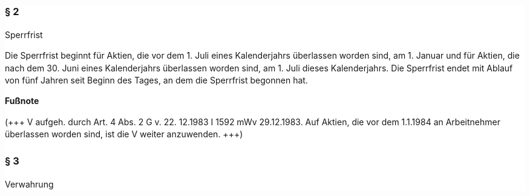 </div>

</div>

<span id="BJNR001620962BJNE000301306.html"></span>

### § 2  
Sperrfrist

<div>

<div class="jnhtml">

<div>

<div class="jurAbsatz">

Die Sperrfrist beginnt für Aktien, die vor dem 1. Juli eines
Kalenderjahrs überlassen worden sind, am 1. Januar und für Aktien, die
nach dem 30. Juni eines Kalenderjahrs überlassen worden sind, am 1. Juli
dieses Kalenderjahrs. Die Sperrfrist endet mit Ablauf von fünf Jahren
seit Beginn des Tages, an dem die Sperrfrist begonnen hat.

</div>

</div>

</div>

</div>

<div>

  
**Fußnote**

<div class="jnhtml">

<div>

<div class="jurAbsatz">

(+++ V aufgeh. durch Art. 4 Abs. 2 G v. 22. 12.1983 I 1592 mWv
29.12.1983. Auf Aktien, die vor dem 1.1.1984 an Arbeitnehmer überlassen
worden sind, ist die V weiter anzuwenden. +++)

</div>

</div>

</div>

</div>

<span id="BJNR001620962BJNE000401306.html"></span>

### § 3  
Verwahrung

<div>

<div class="jnhtml">
